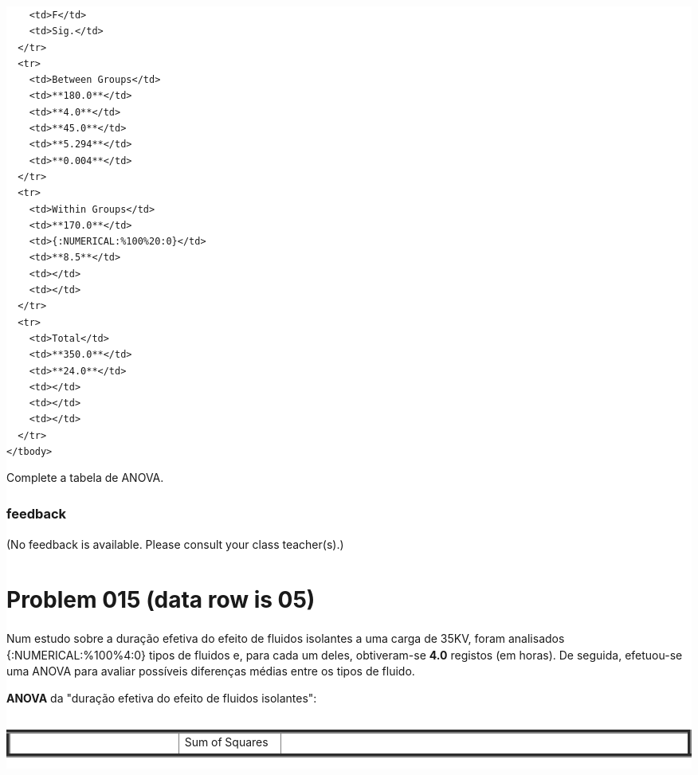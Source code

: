         <td>F</td>
        <td>Sig.</td>
      </tr>
      <tr>
        <td>Between Groups</td>
        <td>**180.0**</td>
        <td>**4.0**</td>
        <td>**45.0**</td>
        <td>**5.294**</td>
        <td>**0.004**</td>
      </tr>
      <tr>
        <td>Within Groups</td>
        <td>**170.0**</td>
        <td>{:NUMERICAL:%100%20:0}</td>
        <td>**8.5**</td>
        <td></td>
        <td></td>
      </tr>
      <tr>
        <td>Total</td>
        <td>**350.0**</td>
        <td>**24.0**</td>
        <td></td>
        <td></td>
        <td></td>
      </tr>
    </tbody>
  </table>

  Complete a tabela de ANOVA.



### feedback


(No feedback is available. Please consult your class teacher(s).)




# Problem 015 (data row is 05)

Num estudo sobre a duração efetiva do efeito de fluidos isolantes a uma carga de 35KV,
foram analisados {:NUMERICAL:%100%4:0} tipos de fluidos e, para cada um deles, obtiveram-se **4.0** registos (em
horas). De seguida, efetuou-se uma ANOVA para avaliar possíveis diferenças médias entre os tipos de fluido. 



**ANOVA** da "duração efetiva do efeito de fluidos isolantes":

<table style="border-collapse: collapse; width: 100%; display: inline-table; border: 10" border="5" >
    <colgroup>
      <col style="width: 25%">
      <col style="width: 15%;">
      <col style="width: 15%;">
      <col style="width: 15%;">
      <col style="width: 15%;">
      <col style="width: 15%;">
    </colgroup>
    <tbody>
      <tr>
        <td></td>
        <td>Sum of Squares</td>